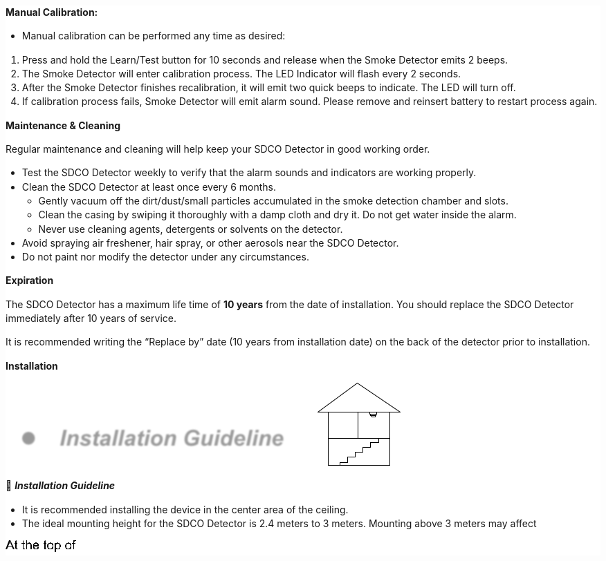 **Manual Calibration:**

* Manual calibration can be performed any time as desired:

1. Press and hold the Learn/Test button for 10 seconds and release when the Smoke Detector emits 2 beeps.
2. The Smoke Detector will enter calibration process. The LED Indicator will flash every 2 seconds.
3. After the Smoke Detector finishes recalibration, it will emit two quick beeps to indicate. The LED will turn off.
4. If calibration process fails, Smoke Detector will emit alarm sound. Please remove and reinsert battery to restart process again.

**Maintenance & Cleaning**

Regular maintenance and cleaning will help keep your SDCO Detector in good working order.

* Test the SDCO Detector weekly to verify that the alarm sounds and indicators are working properly.
* Clean the SDCO Detector at least once every 6 months.
  * Gently vacuum off the dirt/dust/small particles accumulated in the smoke detection chamber and slots.
  * Clean the casing by swiping it thoroughly with a damp cloth and dry it. Do not get water inside the alarm.
  * Never use cleaning agents, detergents or solvents on the detector.
* Avoid spraying air freshener, hair spray, or other aerosols near the SDCO Detector.
* Do not paint nor modify the detector under any circumstances.

**Expiration**

The SDCO Detector has a maximum life time of **10 years** from the date of installation. You should replace the SDCO Detector immediately after 10 years of service.

It is recommended writing the “Replace by” date (10 years from installation date) on the back of the detector prior to installation.

**Installation**

![](<.gitbook/assets/10 (18).png>) ![](<.gitbook/assets/11 (13).png>)

 _**Installation Guideline**_

* It is recommended installing the device in the center area of the ceiling.
* The ideal mounting height for the SDCO Detector is 2.4 meters to 3 meters. Mounting above 3 meters may affect

![](<.gitbook/assets/12 (18).png>)
